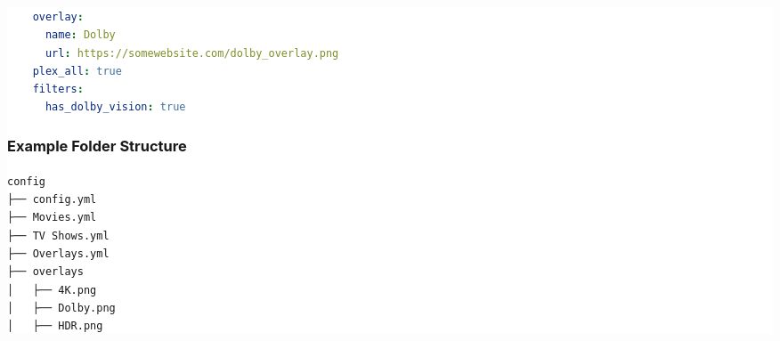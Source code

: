 ```yaml
    overlay:
      name: Dolby
      url: https://somewebsite.com/dolby_overlay.png
    plex_all: true
    filters:
      has_dolby_vision: true
```

### Example Folder Structure

```
config
├── config.yml
├── Movies.yml
├── TV Shows.yml
├── Overlays.yml
├── overlays
│   ├── 4K.png
│   ├── Dolby.png
│   ├── HDR.png
```
